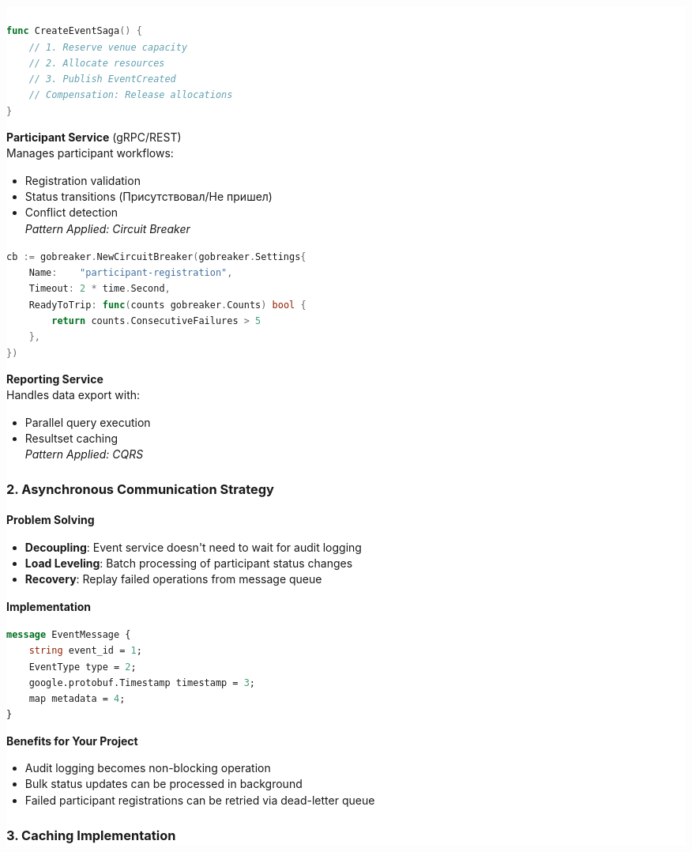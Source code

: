 ```go

func CreateEventSaga() {
    // 1. Reserve venue capacity
    // 2. Allocate resources
    // 3. Publish EventCreated
    // Compensation: Release allocations
}
```

**Participant Service** (gRPC/REST)  
Manages participant workflows:
- Registration validation
- Status transitions (Присутствовал/Не пришел)
- Conflict detection  
*Pattern Applied: Circuit Breaker*
```go
cb := gobreaker.NewCircuitBreaker(gobreaker.Settings{
    Name:    "participant-registration",
    Timeout: 2 * time.Second,
    ReadyToTrip: func(counts gobreaker.Counts) bool {
        return counts.ConsecutiveFailures > 5
    },
})
```

**Reporting Service**  
Handles data export with:
- Parallel query execution
- Resultset caching  
*Pattern Applied: CQRS*

### 2. Asynchronous Communication Strategy

**Problem Solving**  
- **Decoupling**: Event service doesn't need to wait for audit logging  
- **Load Leveling**: Batch processing of participant status changes  
- **Recovery**: Replay failed operations from message queue

**Implementation**  
```protobuf
message EventMessage {
    string event_id = 1;
    EventType type = 2;
    google.protobuf.Timestamp timestamp = 3;
    map metadata = 4;
}
```

**Benefits for Your Project**  
- Audit logging becomes non-blocking operation  
- Bulk status updates can be processed in background  
- Failed participant registrations can be retried via dead-letter queue

### 3. Caching Implementation
